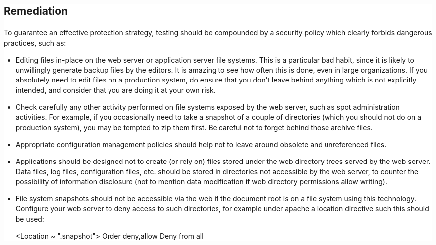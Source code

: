 ## Remediation

To guarantee an effective protection strategy, testing should be
compounded by a security policy which clearly forbids dangerous
practices, such as:

  - Editing files in-place on the web server or application server file
    systems. This is a particular bad habit, since it is likely to
    unwillingly generate backup files by the editors. It is amazing to
    see how often this is done, even in large organizations. If you
    absolutely need to edit files on a production system, do ensure that
    you don’t leave behind anything which is not explicitly intended,
    and consider that you are doing it at your own risk.
  - Check carefully any other activity performed on file systems exposed
    by the web server, such as spot administration activities. For
    example, if you occasionally need to take a snapshot of a couple of
    directories (which you should not do on a production system), you
    may be tempted to zip them first. Be careful not to forget behind
    those archive files.
  - Appropriate configuration management policies should help not to
    leave around obsolete and unreferenced files.
  - Applications should be designed not to create (or rely on) files
    stored under the web directory trees served by the web server. Data
    files, log files, configuration files, etc. should be stored in
    directories not accessible by the web server, to counter the
    possibility of information disclosure (not to mention data
    modification if web directory permissions allow writing).
  - File system snapshots should not be accessible via the web if the
    document root is on a file system using this technology. Configure
    your web server to deny access to such directories, for example
    under apache a location directive such this should be used:



    <Location ~ ".snapshot">
        Order deny,allow
        Deny from all
    </Location>